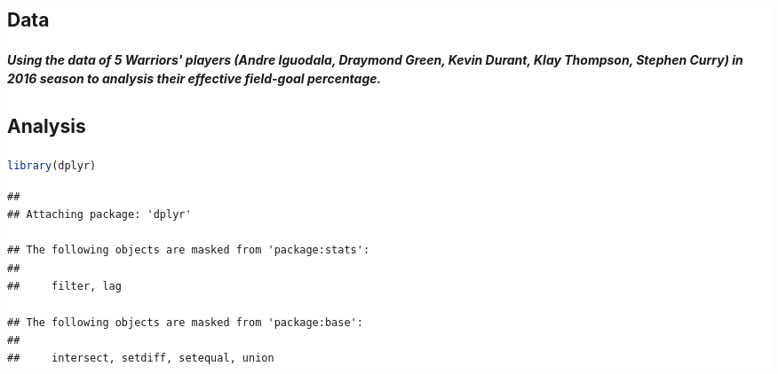 **Data**
--------

##### Using the data of 5 Warriors' players (Andre Iguodala, Draymond Green, Kevin Durant, Klay Thompson, Stephen Curry) in 2016 season to analysis their effective field-goal percentage.

**Analysis**
------------

``` r
library(dplyr)
```

    ## 
    ## Attaching package: 'dplyr'

    ## The following objects are masked from 'package:stats':
    ## 
    ##     filter, lag

    ## The following objects are masked from 'package:base':
    ## 
    ##     intersect, setdiff, setequal, union
